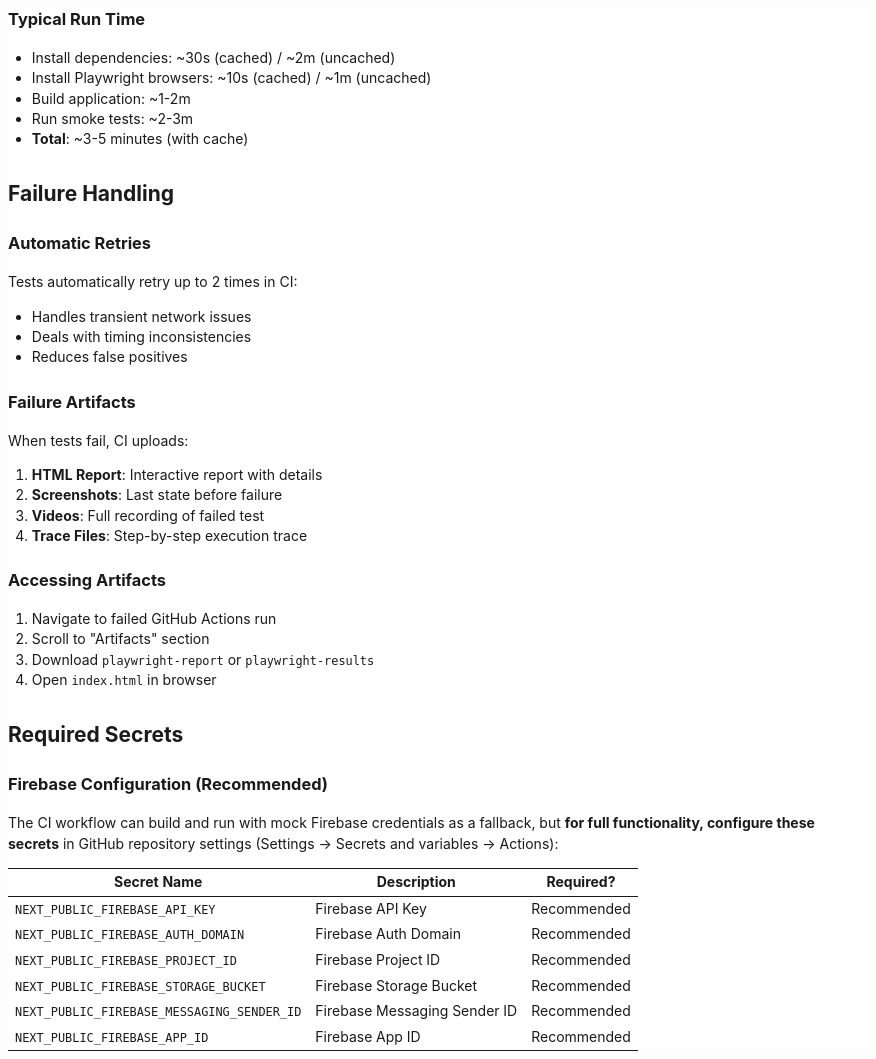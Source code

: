 ### Typical Run Time

- Install dependencies: ~30s (cached) / ~2m (uncached)
- Install Playwright browsers: ~10s (cached) / ~1m (uncached)
- Build application: ~1-2m
- Run smoke tests: ~2-3m
- **Total**: ~3-5 minutes (with cache)

## Failure Handling

### Automatic Retries

Tests automatically retry up to 2 times in CI:

- Handles transient network issues
- Deals with timing inconsistencies
- Reduces false positives

### Failure Artifacts

When tests fail, CI uploads:

1. **HTML Report**: Interactive report with details
2. **Screenshots**: Last state before failure
3. **Videos**: Full recording of failed test
4. **Trace Files**: Step-by-step execution trace

### Accessing Artifacts

1. Navigate to failed GitHub Actions run
2. Scroll to "Artifacts" section
3. Download `playwright-report` or `playwright-results`
4. Open `index.html` in browser

## Required Secrets

### Firebase Configuration (Recommended)

The CI workflow can build and run with mock Firebase credentials as a fallback, but **for full functionality, configure these secrets** in GitHub repository settings (Settings → Secrets and variables → Actions):

| Secret Name                                | Description                  | Required?   |
| ------------------------------------------ | ---------------------------- | ----------- |
| `NEXT_PUBLIC_FIREBASE_API_KEY`             | Firebase API Key             | Recommended |
| `NEXT_PUBLIC_FIREBASE_AUTH_DOMAIN`         | Firebase Auth Domain         | Recommended |
| `NEXT_PUBLIC_FIREBASE_PROJECT_ID`          | Firebase Project ID          | Recommended |
| `NEXT_PUBLIC_FIREBASE_STORAGE_BUCKET`      | Firebase Storage Bucket      | Recommended |
| `NEXT_PUBLIC_FIREBASE_MESSAGING_SENDER_ID` | Firebase Messaging Sender ID | Recommended |
| `NEXT_PUBLIC_FIREBASE_APP_ID`              | Firebase App ID              | Recommended |
